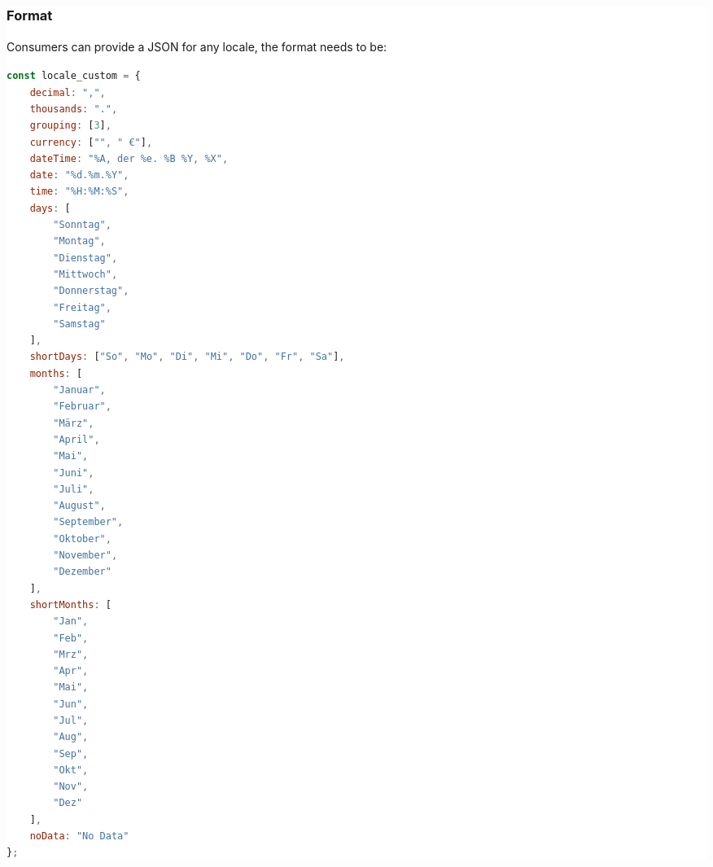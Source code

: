 ### Format

Consumers can provide a JSON for any locale, the format needs to be:

```javascript
const locale_custom = {
    decimal: ",",
    thousands: ".",
    grouping: [3],
    currency: ["", " €"],
    dateTime: "%A, der %e. %B %Y, %X",
    date: "%d.%m.%Y",
    time: "%H:%M:%S",
    days: [
        "Sonntag",
        "Montag",
        "Dienstag",
        "Mittwoch",
        "Donnerstag",
        "Freitag",
        "Samstag"
    ],
    shortDays: ["So", "Mo", "Di", "Mi", "Do", "Fr", "Sa"],
    months: [
        "Januar",
        "Februar",
        "März",
        "April",
        "Mai",
        "Juni",
        "Juli",
        "August",
        "September",
        "Oktober",
        "November",
        "Dezember"
    ],
    shortMonths: [
        "Jan",
        "Feb",
        "Mrz",
        "Apr",
        "Mai",
        "Jun",
        "Jul",
        "Aug",
        "Sep",
        "Okt",
        "Nov",
        "Dez"
    ],
    noData: "No Data"
};
```
